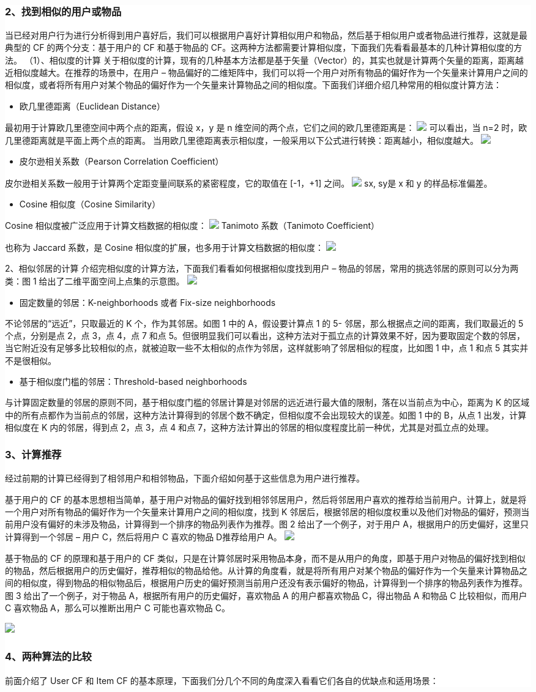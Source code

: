 
### 2、找到相似的用户或物品

当已经对用户行为进行分析得到用户喜好后，我们可以根据用户喜好计算相似用户和物品，然后基于相似用户或者物品进行推荐，这就是最典型的 CF 的两个分支：基于用户的 CF 和基于物品的 CF。这两种方法都需要计算相似度，下面我们先看看最基本的几种计算相似度的方法。
（1）、相似度的计算 
关于相似度的计算，现有的几种基本方法都是基于矢量（Vector）的，其实也就是计算两个矢量的距离，距离越近相似度越大。在推荐的场景中，在用户 – 物品偏好的二维矩阵中，我们可以将一个用户对所有物品的偏好作为一个矢量来计算用户之间的相似度，或者将所有用户对某个物品的偏好作为一个矢量来计算物品之间的相似度。下面我们详细介绍几种常用的相似度计算方法：

- 欧几里德距离（Euclidean Distance）

最初用于计算欧几里德空间中两个点的距离，假设 x，y 是 n 维空间的两个点，它们之间的欧几里德距离是： 
![](/wp-content/uploads/2017/07/1499483673.gif)
可以看出，当 n=2 时，欧几里德距离就是平面上两个点的距离。 
当用欧几里德距离表示相似度，一般采用以下公式进行转换：距离越小，相似度越大。 
![](/wp-content/uploads/2017/07/1499483674.gif)

- 皮尔逊相关系数（Pearson Correlation Coefficient）

皮尔逊相关系数一般用于计算两个定距变量间联系的紧密程度，它的取值在 [-1，+1] 之间。 
![](/wp-content/uploads/2017/07/14994836741.gif)
sx, sy是 x 和 y 的样品标准偏差。

- Cosine 相似度（Cosine Similarity）

Cosine 相似度被广泛应用于计算文档数据的相似度： 
![](/wp-content/uploads/2017/07/14994836742.gif)
Tanimoto 系数（Tanimoto Coefficient）

也称为 Jaccard 系数，是 Cosine 相似度的扩展，也多用于计算文档数据的相似度： 
![](/wp-content/uploads/2017/07/1499483675.gif)

2、相似邻居的计算 
介绍完相似度的计算方法，下面我们看看如何根据相似度找到用户 – 物品的邻居，常用的挑选邻居的原则可以分为两类：图 1 给出了二维平面空间上点集的示意图。 
![](/wp-content/uploads/2017/07/14994836751.gif)

- 固定数量的邻居：K-neighborhoods 或者 Fix-size neighborhoods

不论邻居的“远近”，只取最近的 K 个，作为其邻居。如图 1 中的 A，假设要计算点 1 的 5- 邻居，那么根据点之间的距离，我们取最近的 5 个点，分别是点 2，点 3，点 4，点 7 和点 5。但很明显我们可以看出，这种方法对于孤立点的计算效果不好，因为要取固定个数的邻居，当它附近没有足够多比较相似的点，就被迫取一些不太相似的点作为邻居，这样就影响了邻居相似的程度，比如图 1 中，点 1 和点 5 其实并不是很相似。

- 基于相似度门槛的邻居：Threshold-based neighborhoods

与计算固定数量的邻居的原则不同，基于相似度门槛的邻居计算是对邻居的远近进行最大值的限制，落在以当前点为中心，距离为 K 的区域中的所有点都作为当前点的邻居，这种方法计算得到的邻居个数不确定，但相似度不会出现较大的误差。如图 1 中的 B，从点 1 出发，计算相似度在 K 内的邻居，得到点 2，点 3，点 4 和点 7，这种方法计算出的邻居的相似度程度比前一种优，尤其是对孤立点的处理。

### 3、计算推荐

经过前期的计算已经得到了相邻用户和相邻物品，下面介绍如何基于这些信息为用户进行推荐。

基于用户的 CF 的基本思想相当简单，基于用户对物品的偏好找到相邻邻居用户，然后将邻居用户喜欢的推荐给当前用户。计算上，就是将一个用户对所有物品的偏好作为一个矢量来计算用户之间的相似度，找到 K 邻居后，根据邻居的相似度权重以及他们对物品的偏好，预测当前用户没有偏好的未涉及物品，计算得到一个排序的物品列表作为推荐。图 2 给出了一个例子，对于用户 A，根据用户的历史偏好，这里只计算得到一个邻居 – 用户 C，然后将用户 C 喜欢的物品 D推荐给用户 A。
![](/wp-content/uploads/2017/07/1499483676.gif)

基于物品的 CF 的原理和基于用户的 CF 类似，只是在计算邻居时采用物品本身，而不是从用户的角度，即基于用户对物品的偏好找到相似的物品，然后根据用户的历史偏好，推荐相似的物品给他。从计算的角度看，就是将所有用户对某个物品的偏好作为一个矢量来计算物品之间的相似度，得到物品的相似物品后，根据用户历史的偏好预测当前用户还没有表示偏好的物品，计算得到一个排序的物品列表作为推荐。图 3 给出了一个例子，对于物品 A，根据所有用户的历史偏好，喜欢物品 A 的用户都喜欢物品 C，得出物品 A 和物品 C 比较相似，而用户 C 喜欢物品 A，那么可以推断出用户 C 可能也喜欢物品 C。

![](/wp-content/uploads/2017/07/14994836761.gif)

### 4、两种算法的比较

前面介绍了 User CF 和 Item CF 的基本原理，下面我们分几个不同的角度深入看看它们各自的优缺点和适用场景：
